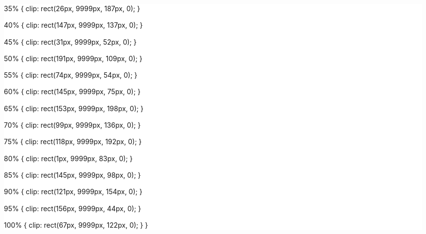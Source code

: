    35% {
      clip: rect(26px, 9999px, 187px, 0);
   }

   40% {
      clip: rect(147px, 9999px, 137px, 0);
   }

   45% {
      clip: rect(31px, 9999px, 52px, 0);
   }

   50% {
      clip: rect(191px, 9999px, 109px, 0);
   }

   55% {
      clip: rect(74px, 9999px, 54px, 0);
   }

   60% {
      clip: rect(145px, 9999px, 75px, 0);
   }

   65% {
      clip: rect(153px, 9999px, 198px, 0);
   }

   70% {
      clip: rect(99px, 9999px, 136px, 0);
   }

   75% {
      clip: rect(118px, 9999px, 192px, 0);
   }

   80% {
      clip: rect(1px, 9999px, 83px, 0);
   }

   85% {
      clip: rect(145px, 9999px, 98px, 0);
   }

   90% {
      clip: rect(121px, 9999px, 154px, 0);
   }

   95% {
      clip: rect(156px, 9999px, 44px, 0);
   }

   100% {
      clip: rect(67px, 9999px, 122px, 0);
   }
}
